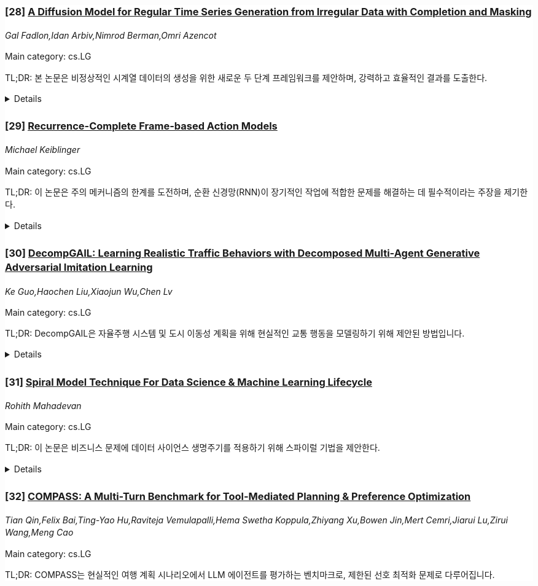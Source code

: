 
### [28] [A Diffusion Model for Regular Time Series Generation from Irregular Data with Completion and Masking](https://arxiv.org/abs/2510.06699)
*Gal Fadlon,Idan Arbiv,Nimrod Berman,Omri Azencot*

Main category: cs.LG

TL;DR: 본 논문은 비정상적인 시계열 데이터의 생성을 위한 새로운 두 단계 프레임워크를 제안하며, 강력하고 효율적인 결과를 도출한다.


<details><summary>Details</summary></details>


### [29] [Recurrence-Complete Frame-based Action Models](https://arxiv.org/abs/2510.06828)
*Michael Keiblinger*

Main category: cs.LG

TL;DR: 이 논문은 주의 메커니즘의 한계를 도전하며, 순환 신경망(RNN)이 장기적인 작업에 적합한 문제를 해결하는 데 필수적이라는 주장을 제기한다.


<details><summary>Details</summary></details>


### [30] [DecompGAIL: Learning Realistic Traffic Behaviors with Decomposed Multi-Agent Generative Adversarial Imitation Learning](https://arxiv.org/abs/2510.06913)
*Ke Guo,Haochen Liu,Xiaojun Wu,Chen Lv*

Main category: cs.LG

TL;DR: DecompGAIL은 자율주행 시스템 및 도시 이동성 계획을 위해 현실적인 교통 행동을 모델링하기 위해 제안된 방법입니다.


<details><summary>Details</summary></details>


### [31] [Spiral Model Technique For Data Science & Machine Learning Lifecycle](https://arxiv.org/abs/2510.06987)
*Rohith Mahadevan*

Main category: cs.LG

TL;DR: 이 논문은 비즈니스 문제에 데이터 사이언스 생명주기를 적용하기 위해 스파이럴 기법을 제안한다.


<details><summary>Details</summary></details>


### [32] [COMPASS: A Multi-Turn Benchmark for Tool-Mediated Planning & Preference Optimization](https://arxiv.org/abs/2510.07043)
*Tian Qin,Felix Bai,Ting-Yao Hu,Raviteja Vemulapalli,Hema Swetha Koppula,Zhiyang Xu,Bowen Jin,Mert Cemri,Jiarui Lu,Zirui Wang,Meng Cao*

Main category: cs.LG

TL;DR: COMPASS는 현실적인 여행 계획 시나리오에서 LLM 에이전트를 평가하는 벤치마크로, 제한된 선호 최적화 문제로 다루어집니다.
